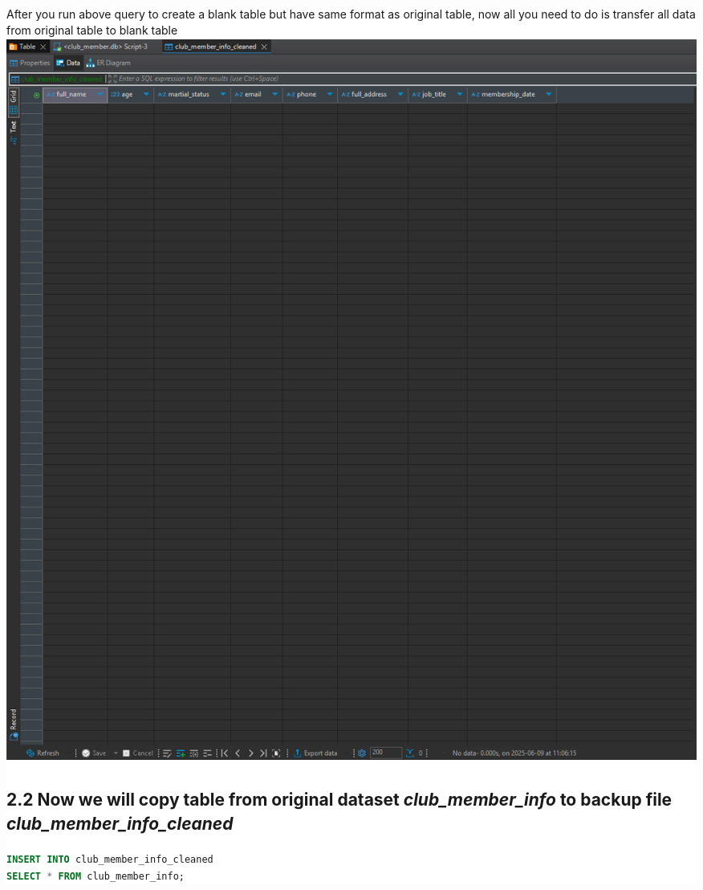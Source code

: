 ```SQL
```
 After you run above query to create a blank table but have same format as original table, now all you need to do is transfer all data from original table to blank table
![Result1:](Screenshot_club_member_info_cleaned_1.png)
## 2.2 Now we will copy table from original dataset *club_member_info* to backup file *club_member_info_cleaned*
```SQL
INSERT INTO club_member_info_cleaned
SELECT * FROM club_member_info;
 ```